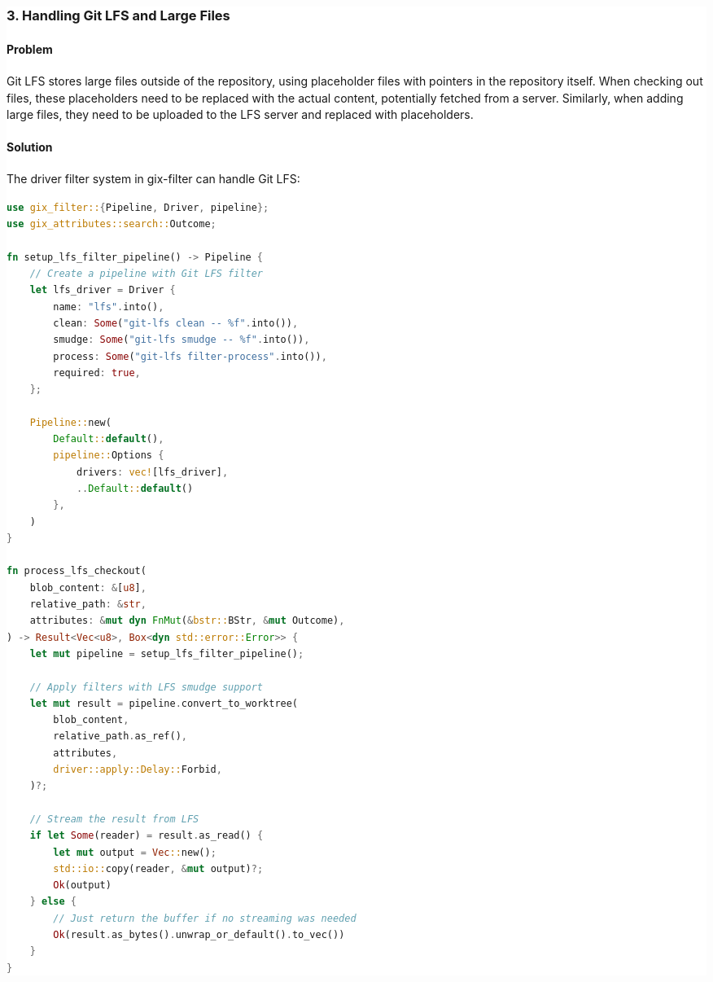 ### 3. Handling Git LFS and Large Files

#### Problem

Git LFS stores large files outside of the repository, using placeholder files with pointers in the repository itself. When checking out files, these placeholders need to be replaced with the actual content, potentially fetched from a server. Similarly, when adding large files, they need to be uploaded to the LFS server and replaced with placeholders.

#### Solution

The driver filter system in gix-filter can handle Git LFS:

```rust
use gix_filter::{Pipeline, Driver, pipeline};
use gix_attributes::search::Outcome;

fn setup_lfs_filter_pipeline() -> Pipeline {
    // Create a pipeline with Git LFS filter
    let lfs_driver = Driver {
        name: "lfs".into(),
        clean: Some("git-lfs clean -- %f".into()),
        smudge: Some("git-lfs smudge -- %f".into()),
        process: Some("git-lfs filter-process".into()),
        required: true,
    };
    
    Pipeline::new(
        Default::default(),
        pipeline::Options {
            drivers: vec![lfs_driver],
            ..Default::default()
        },
    )
}

fn process_lfs_checkout(
    blob_content: &[u8],
    relative_path: &str,
    attributes: &mut dyn FnMut(&bstr::BStr, &mut Outcome),
) -> Result<Vec<u8>, Box<dyn std::error::Error>> {
    let mut pipeline = setup_lfs_filter_pipeline();
    
    // Apply filters with LFS smudge support
    let mut result = pipeline.convert_to_worktree(
        blob_content,
        relative_path.as_ref(),
        attributes,
        driver::apply::Delay::Forbid,
    )?;
    
    // Stream the result from LFS
    if let Some(reader) = result.as_read() {
        let mut output = Vec::new();
        std::io::copy(reader, &mut output)?;
        Ok(output)
    } else {
        // Just return the buffer if no streaming was needed
        Ok(result.as_bytes().unwrap_or_default().to_vec())
    }
}
```
